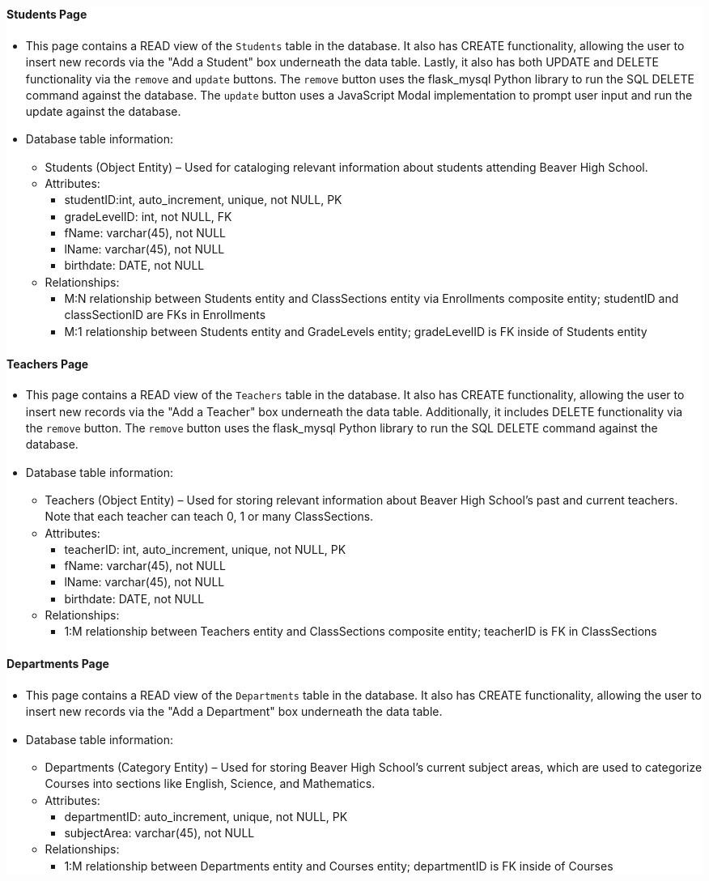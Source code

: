 #### Students Page

- This page contains a READ view of the `Students` table in the database. It also has CREATE functionality, allowing the user to insert new records via the "Add a Student" box underneath the data table. Lastly, it also has both UPDATE and DELETE functionality via the `remove` and `update` buttons. The `remove` button uses the flask_mysql Python library to run the SQL DELETE command against the database. The `update` button uses a JavaScript Modal implementation to prompt user input and run the update against the database.

- Database table information:
  - Students (Object Entity) – Used for cataloging relevant information about students attending Beaver High School.
  - Attributes:
    - studentID:int, auto_increment, unique, not NULL, PK
    - gradeLevelID: int, not NULL, FK
    - fName: varchar(45), not NULL
    - lName: varchar(45), not NULL
    - birthdate: DATE, not NULL
  - Relationships:
    - M:N relationship between Students entity and ClassSections entity via Enrollments composite entity; studentID and classSectionID are FKs in Enrollments
    - M:1 relationship between Students entity and GradeLevels entity; gradeLevelID is FK inside of Students entity

#### Teachers Page

- This page contains a READ view of the `Teachers` table in the database. It also has CREATE functionality, allowing the user to insert new records via the "Add a Teacher" box underneath the data table. Additionally, it includes DELETE functionality via the `remove`  button. The `remove` button uses the flask_mysql Python library to run the SQL DELETE command against the database.

- Database table information:
  - Teachers (Object Entity) – Used for storing relevant information about Beaver High School’s past and current teachers. Note that each teacher can teach 0, 1 or many ClassSections.
  - Attributes:
    - teacherID: int, auto_increment, unique, not NULL, PK
    - fName: varchar(45), not NULL
    - lName: varchar(45), not NULL
    - birthdate: DATE, not NULL
  - Relationships:
    - 1:M relationship between Teachers entity and ClassSections composite entity; teacherID is FK in ClassSections

#### Departments Page

- This page contains a READ view of the `Departments` table in the database. It also has CREATE functionality, allowing the user to insert new records via the "Add a Department" box underneath the data table.

- Database table information:
  - Departments (Category Entity) – Used for storing Beaver High School’s current subject areas, which are used to categorize Courses into sections like English, Science, and Mathematics.
  - Attributes:
    - departmentID: auto_increment, unique, not NULL, PK
    - subjectArea: varchar(45), not NULL
  - Relationships:
    - 1:M relationship between Departments entity and Courses entity; departmentID is FK inside of Courses
